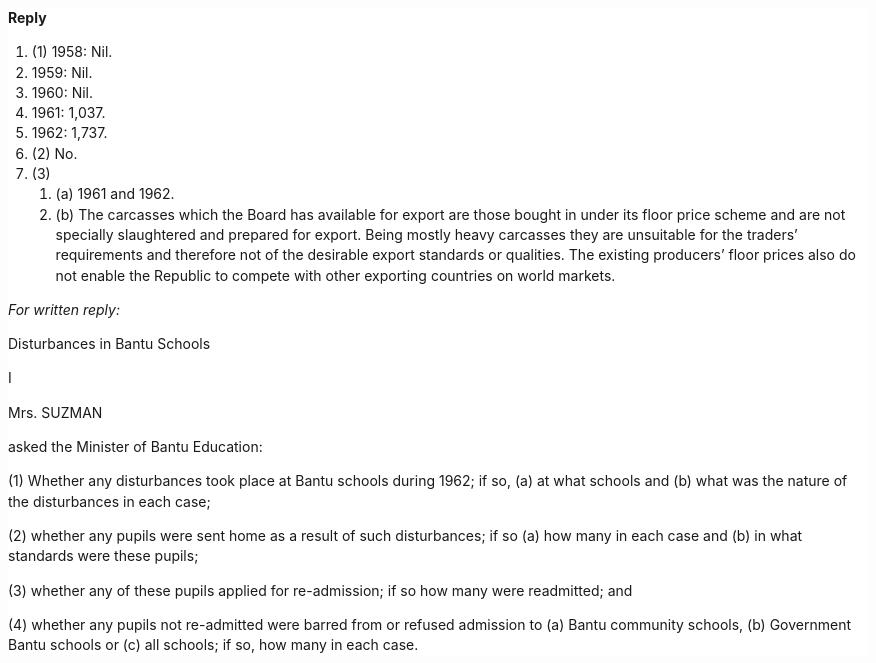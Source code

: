 </question>

<answer by="#minister_of_agricultural_economics_and_marketing" to="#dodds">

<p><b><span class="col_1589-1590" refersTo="page_0809"/>Reply</b></p>

<ol>

<li>(1) 1958: Nil.</li>

<li>1959: Nil.</li>

<li>1960: Nil.</li>

<li>1961: 1,037.</li>

<li>1962: 1,737.</li>

<li>(2) No.</li>

<li>(3)

<ol>

<li>(a) 1961 and 1962.</li>

<li>(b) The carcasses which the Board has available for export are those bought in under its floor price scheme and are not specially slaughtered and prepared for export. Being mostly heavy carcasses they are unsuitable for the traders&#x2019; requirements and therefore not of the desirable export standards or qualities. The existing producers&#x2019; floor prices also do not enable the Republic to compete with other exporting countries on world markets.</li>

</ol></li></ol>

</answer>

</oralStatements>

<p><i>For written reply:</i></p>

<writtenStatements>

<heading>Disturbances in Bantu Schools</heading>

<question by="#suzman" to="#minister_of_Bantu_scholls">

<num>I</num>

<from>Mrs. SUZMAN</from>

<p>asked the Minister of Bantu Education:</p>

<p>(1) Whether any disturbances took place at Bantu schools during 1962; if so, (a) at what schools and (b) what was the nature of the disturbances in each case;</p>

<p>(2) whether any pupils were sent home as a result of such disturbances; if so (a) how many in each case and (b) in what standards were these pupils;</p>

<p>(3) whether any of these pupils applied for re-admission; if so how many were readmitted; and</p>

<p>(4) whether any pupils not re-admitted were barred from or refused admission to (a) Bantu community schools, (b) Government Bantu schools or (c) all schools; if so, how many in each case.</p>
